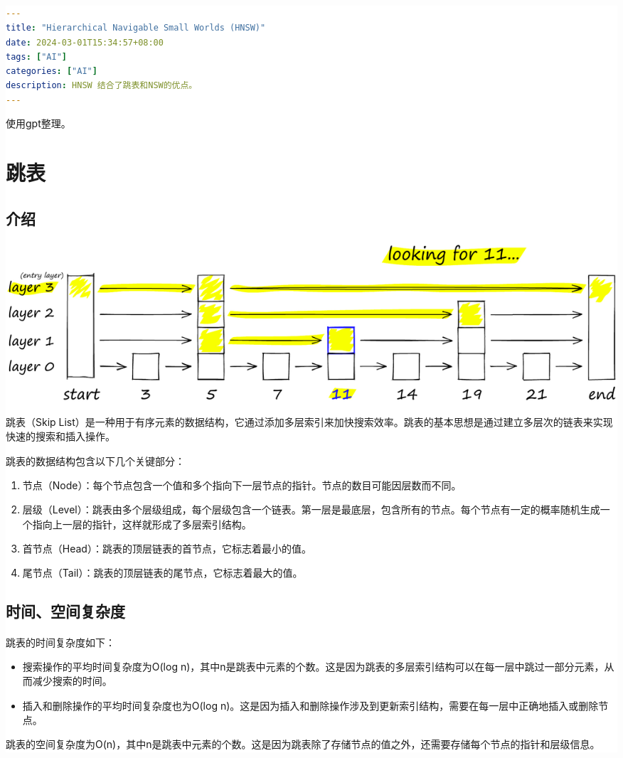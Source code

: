 ```yaml
---
title: "Hierarchical Navigable Small Worlds (HNSW)"
date: 2024-03-01T15:34:57+08:00
tags: ["AI"]
categories: ["AI"]
description: HNSW 结合了跳表和NSW的优点。
---
```




使用gpt整理。

# 跳表


## 介绍

![](skip-list.png)

跳表（Skip List）是一种用于有序元素的数据结构，它通过添加多层索引来加快搜索效率。跳表的基本思想是通过建立多层次的链表来实现快速的搜索和插入操作。

跳表的数据结构包含以下几个关键部分：

1. 节点（Node）：每个节点包含一个值和多个指向下一层节点的指针。节点的数目可能因层数而不同。

2. 层级（Level）：跳表由多个层级组成，每个层级包含一个链表。第一层是最底层，包含所有的节点。每个节点有一定的概率随机生成一个指向上一层的指针，这样就形成了多层索引结构。

3. 首节点（Head）：跳表的顶层链表的首节点，它标志着最小的值。

4. 尾节点（Tail）：跳表的顶层链表的尾节点，它标志着最大的值。


## 时间、空间复杂度

跳表的时间复杂度如下：

- 搜索操作的平均时间复杂度为O(log n)，其中n是跳表中元素的个数。这是因为跳表的多层索引结构可以在每一层中跳过一部分元素，从而减少搜索的时间。

- 插入和删除操作的平均时间复杂度也为O(log n)。这是因为插入和删除操作涉及到更新索引结构，需要在每一层中正确地插入或删除节点。

跳表的空间复杂度为O(n)，其中n是跳表中元素的个数。这是因为跳表除了存储节点的值之外，还需要存储每个节点的指针和层级信息。
